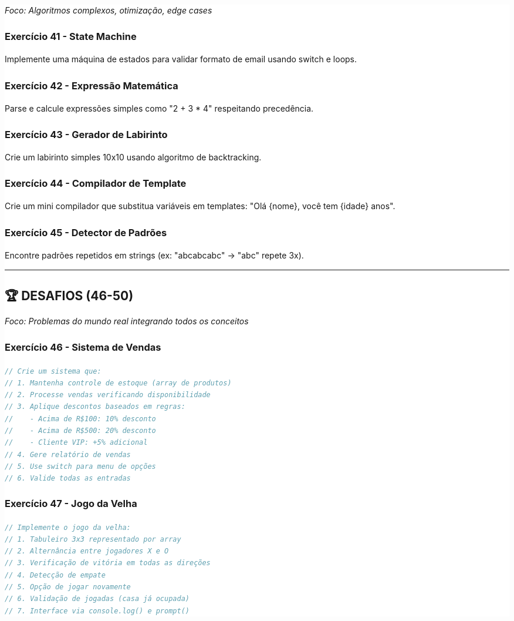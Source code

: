 _Foco: Algoritmos complexos, otimização, edge cases_

### **Exercício 41 - State Machine**

Implemente uma máquina de estados para validar formato de email usando switch e loops.

### **Exercício 42 - Expressão Matemática**

Parse e calcule expressões simples como "2 + 3 \* 4" respeitando precedência.

### **Exercício 43 - Gerador de Labirinto**

Crie um labirinto simples 10x10 usando algoritmo de backtracking.

### **Exercício 44 - Compilador de Template**

Crie um mini compilador que substitua variáveis em templates: "Olá {nome}, você tem {idade} anos".

### **Exercício 45 - Detector de Padrões**

Encontre padrões repetidos em strings (ex: "abcabcabc" → "abc" repete 3x).

---

## 🏆 **DESAFIOS (46-50)**

_Foco: Problemas do mundo real integrando todos os conceitos_

### **Exercício 46 - Sistema de Vendas**

```javascript
// Crie um sistema que:
// 1. Mantenha controle de estoque (array de produtos)
// 2. Processe vendas verificando disponibilidade
// 3. Aplique descontos baseados em regras:
//    - Acima de R$100: 10% desconto
//    - Acima de R$500: 20% desconto
//    - Cliente VIP: +5% adicional
// 4. Gere relatório de vendas
// 5. Use switch para menu de opções
// 6. Valide todas as entradas
```

### **Exercício 47 - Jogo da Velha**

```javascript
// Implemente o jogo da velha:
// 1. Tabuleiro 3x3 representado por array
// 2. Alternância entre jogadores X e O
// 3. Verificação de vitória em todas as direções
// 4. Detecção de empate
// 5. Opção de jogar novamente
// 6. Validação de jogadas (casa já ocupada)
// 7. Interface via console.log() e prompt()
```
